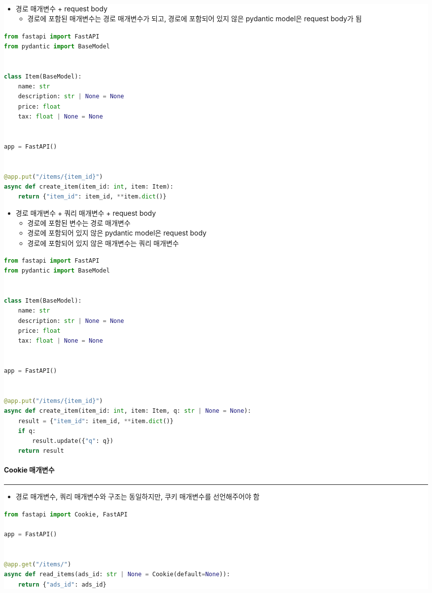 - 경로 매개변수 + request body
    - 경로에 포함된 매개변수는 경로 매개변수가 되고, 경로에 포함되어 있지 않은 pydantic model은 request body가 됨
~~~python
from fastapi import FastAPI
from pydantic import BaseModel


class Item(BaseModel):
    name: str
    description: str | None = None
    price: float
    tax: float | None = None


app = FastAPI()


@app.put("/items/{item_id}")
async def create_item(item_id: int, item: Item):
    return {"item_id": item_id, **item.dict()}
~~~

- 경로 매개변수 + 쿼리 매개변수 + request body
    - 경로에 포함된 변수는 경로 매개변수
    - 경로에 포함되어 있지 않은 pydantic model은 request body
    - 경로에 포함되어 있지 않은 매개변수는 쿼리 매개변수
~~~python
from fastapi import FastAPI
from pydantic import BaseModel


class Item(BaseModel):
    name: str
    description: str | None = None
    price: float
    tax: float | None = None


app = FastAPI()


@app.put("/items/{item_id}")
async def create_item(item_id: int, item: Item, q: str | None = None):
    result = {"item_id": item_id, **item.dict()}
    if q:
        result.update({"q": q})
    return result
~~~

#### **Cookie 매개변수**
---
- 경로 매개변수, 쿼리 매개변수와 구조는 동일하지만, 쿠키 매개변수를 선언해주어야 함
~~~python
from fastapi import Cookie, FastAPI

app = FastAPI()


@app.get("/items/")
async def read_items(ads_id: str | None = Cookie(default=None)):
    return {"ads_id": ads_id}
~~~
